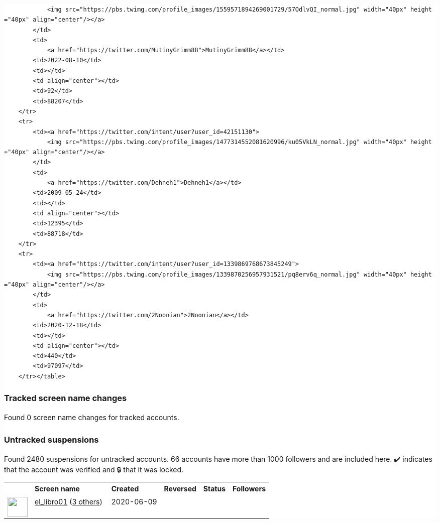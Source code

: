                 <img src="https://pbs.twimg.com/profile_images/1559571894269001729/57OdlvQI_normal.jpg" width="40px" height="40px" align="center"/></a>
            </td>
            <td>
                <a href="https://twitter.com/MutinyGrimm88">MutinyGrimm88</a></td>
            <td>2022-08-10</td>
            <td></td>
            <td align="center"></td>
            <td>92</td>
            <td>88207</td>
        </tr>
        <tr>
            <td><a href="https://twitter.com/intent/user?user_id=42151130">
                <img src="https://pbs.twimg.com/profile_images/1477314552081620996/ku05VkLN_normal.jpg" width="40px" height="40px" align="center"/></a>
            </td>
            <td>
                <a href="https://twitter.com/Dehneh1">Dehneh1</a></td>
            <td>2009-05-24</td>
            <td></td>
            <td align="center"></td>
            <td>12395</td>
            <td>88718</td>
        </tr>
        <tr>
            <td><a href="https://twitter.com/intent/user?user_id=1339869768673845249">
                <img src="https://pbs.twimg.com/profile_images/1339870256957931521/pq8erv6q_normal.jpg" width="40px" height="40px" align="center"/></a>
            </td>
            <td>
                <a href="https://twitter.com/2Noonian">2Noonian</a></td>
            <td>2020-12-18</td>
            <td></td>
            <td align="center"></td>
            <td>440</td>
            <td>97097</td>
        </tr></table>

### Tracked screen name changes

Found 0 screen name changes for tracked accounts.

### Untracked suspensions

Found 2480 suspensions for untracked accounts.
66 accounts have more than 1000 followers and are included here.
  ✔️ indicates that the account was verified and 🔒 that it was locked.

<table>
    <tr>
        <th></th>
        <th align="left">Screen name</th>
        <th align="left">Created</th>
        <th align="left">Reversed</th>
        <th align="left">Status</th>
        <th align="left">Followers</th>
    </tr>
        <tr>
            <td><a href="https://twitter.com/intent/user?user_id=1270494124131725312">
                <img src="https://pbs.twimg.com/profile_images/1587052856422662146/pG5lQnGS_normal.jpg" width="40px" height="40px" align="center"/></a>
            </td>
            <td>
                <a href="https://twitter.com/el_libro01">el_libro01</a>&nbsp;(<a href="https://api.memory.lol/v1/tw/id/1270494124131725312">3 others</a>)&nbsp;</td>
            <td>2020-06-09</td>